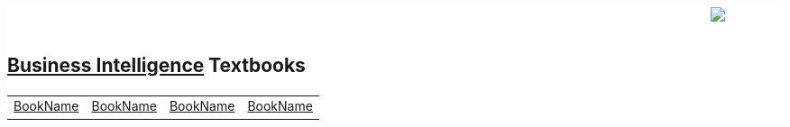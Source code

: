 <a href="/Data-Science/Business-Intelligence/README.md"><img align="right" width="80" src="https://github.com/cs-MohamedAyman/cs-MohamedAyman/blob/main/repos-logos/business-intelligence.png"></img></a>
<br>

## [Business Intelligence](/Data-Science/Business-Intelligence/README.md) Textbooks

<table>
    <tbody>
        <tr>
<td align="center" width="25%"><a href="/Data-Science/Business-Intelligence/README.md">BookName</a></td>
<td align="center" width="25%"><a href="/Data-Science/Business-Intelligence/README.md">BookName</a></td>
<td align="center" width="25%"><a href="/Data-Science/Business-Intelligence/README.md">BookName</a></td>
<td align="center" width="25%"><a href="/Data-Science/Business-Intelligence/README.md">BookName</a></td>
        </tr>
        <tr>